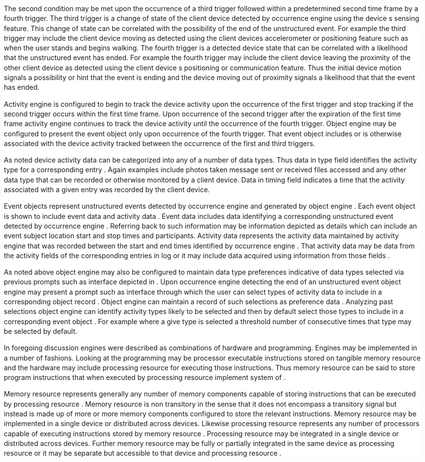 The second condition may be met upon the occurrence of a third trigger followed within a predetermined second time frame by a fourth trigger. The third trigger is a change of state of the client device detected by occurrence engine using the device s sensing feature. This change of state can be correlated with the possibility of the end of the unstructured event. For example the third trigger may include the client device moving as detected using the client devices accelerometer or positioning feature such as when the user stands and begins walking. The fourth trigger is a detected device state that can be correlated with a likelihood that the unstructured event has ended. For example the fourth trigger may include the client device leaving the proximity of the other client device as detected using the client device s positioning or communication feature. Thus the initial device motion signals a possibility or hint that the event is ending and the device moving out of proximity signals a likelihood that that the event has ended.

Activity engine is configured to begin to track the device activity upon the occurrence of the first trigger and stop tracking if the second trigger occurs within the first time frame. Upon occurrence of the second trigger after the expiration of the first time frame activity engine continues to track the device activity until the occurrence of the fourth trigger. Object engine may be configured to present the event object only upon occurrence of the fourth trigger. That event object includes or is otherwise associated with the device activity tracked between the occurrence of the first and third triggers.

As noted device activity data can be categorized into any of a number of data types. Thus data in type field identifies the activity type for a corresponding entry . Again examples include photos taken message sent or received files accessed and any other data type that can be recorded or otherwise monitored by a client device. Data in timing field indicates a time that the activity associated with a given entry was recorded by the client device.

Event objects represent unstructured events detected by occurrence engine and generated by object engine . Each event object is shown to include event data and activity data . Event data includes data identifying a corresponding unstructured event detected by occurrence engine . Referring back to such information may be information depicted as details which can include an event subject location start and stop times and participants. Activity data represents the activity data maintained by activity engine that was recorded between the start and end times identified by occurrence engine . That activity data may be data from the activity fields of the corresponding entries in log or it may include data acquired using information from those fields .

As noted above object engine may also be configured to maintain data type preferences indicative of data types selected via previous prompts such as interface depicted in . Upon occurrence engine detecting the end of an unstructured event object engine may present a prompt such as interface through which the user can select types of activity data to include in a corresponding object record . Object engine can maintain a record of such selections as preference data . Analyzing past selections object engine can identify activity types likely to be selected and then by default select those types to include in a corresponding event object . For example where a give type is selected a threshold number of consecutive times that type may be selected by default.

In foregoing discussion engines were described as combinations of hardware and programming. Engines may be implemented in a number of fashions. Looking at the programming may be processor executable instructions stored on tangible memory resource and the hardware may include processing resource for executing those instructions. Thus memory resource can be said to store program instructions that when executed by processing resource implement system of .

Memory resource represents generally any number of memory components capable of storing instructions that can be executed by processing resource . Memory resource is non transitory in the sense that it does not encompass a transitory signal but instead is made up of more or more memory components configured to store the relevant instructions. Memory resource may be implemented in a single device or distributed across devices. Likewise processing resource represents any number of processors capable of executing instructions stored by memory resource . Processing resource may be integrated in a single device or distributed across devices. Further memory resource may be fully or partially integrated in the same device as processing resource or it may be separate but accessible to that device and processing resource .
